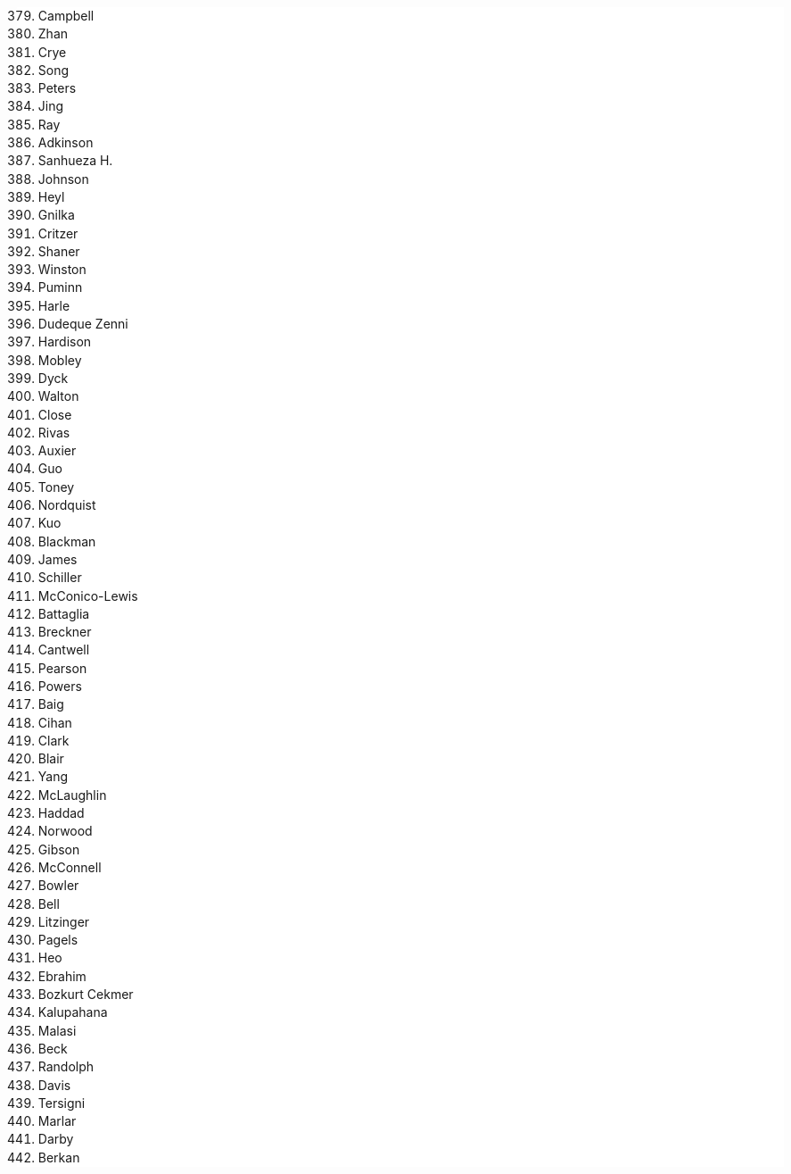 379. Campbell
380. Zhan
381. Crye
382. Song
383. Peters
384. Jing
385. Ray
386. Adkinson
387. Sanhueza H.
388. Johnson
389. Heyl
390. Gnilka
391. Critzer
392. Shaner
393. Winston
394. Puminn
395. Harle
396. Dudeque Zenni
397. Hardison
398. Mobley
399. Dyck
400. Walton
401. Close
402. Rivas
403. Auxier
404. Guo
405. Toney
406. Nordquist
407. Kuo
408. Blackman
409. James
410. Schiller
411. McConico-Lewis
412. Battaglia
413. Breckner
414. Cantwell
415. Pearson
416. Powers
417. Baig
418. Cihan
419. Clark
420. Blair
421. Yang
422. McLaughlin
423. Haddad
424. Norwood
425. Gibson
426. McConnell
427. Bowler
428. Bell
429. Litzinger
430. Pagels
431. Heo
432. Ebrahim
433. Bozkurt Cekmer
434. Kalupahana
435. Malasi
436. Beck
437. Randolph
438. Davis
439. Tersigni
440. Marlar
441. Darby
442. Berkan